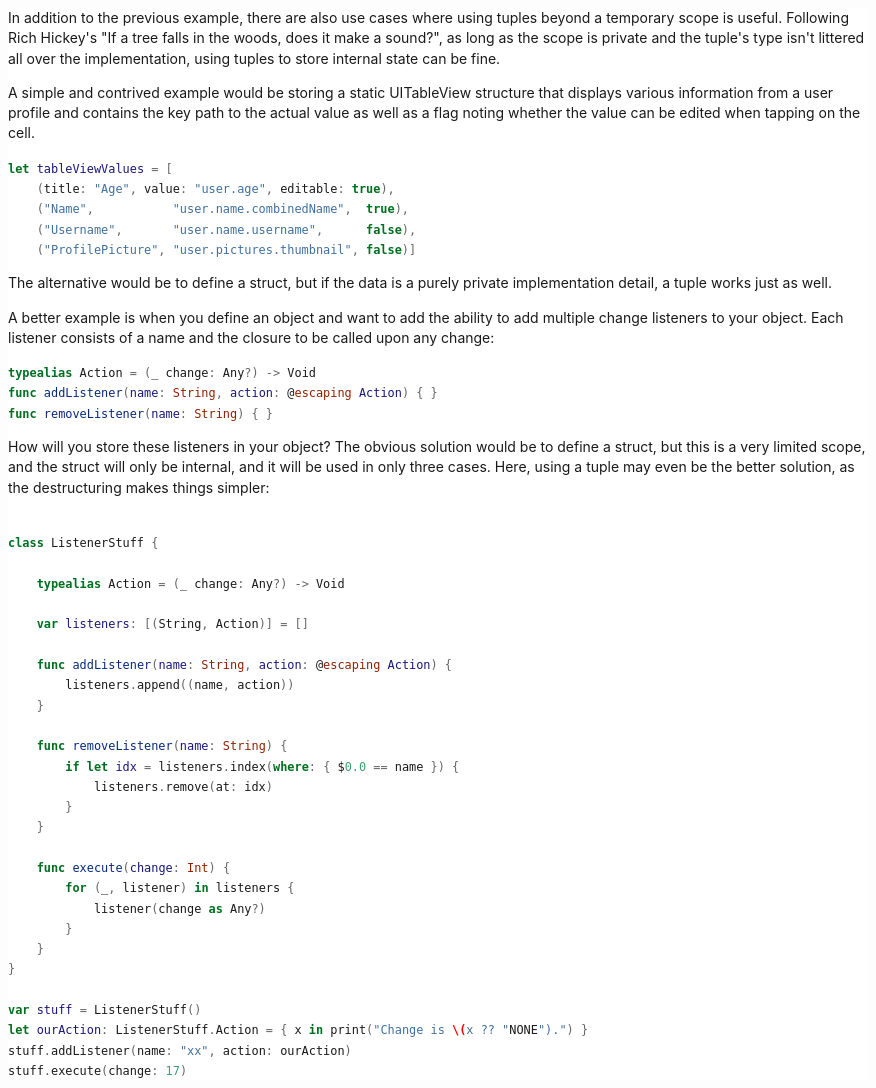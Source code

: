 In addition to the previous example, there are also use cases where
using tuples beyond a temporary scope is useful. Following Rich
Hickey\'s \"If a tree falls in the woods, does it make a sound?\", as
long as the scope is private and the tuple\'s type isn\'t littered all
over the implementation, using tuples to store internal state can be
fine.

A simple and contrived example would be storing a static UITableView
structure that displays various information from a user profile and
contains the key path to the actual value as well as a flag noting
whether the value can be edited when tapping on the cell.

``` Swift
let tableViewValues = [
    (title: "Age", value: "user.age", editable: true),
    ("Name",           "user.name.combinedName",  true),
    ("Username",       "user.name.username",      false),
    ("ProfilePicture", "user.pictures.thumbnail", false)]
```

The alternative would be to define a struct, but if the data is a purely
private implementation detail, a tuple works just as well.

A better example is when you define an object and want to add the
ability to add multiple change listeners to your object. Each listener
consists of a name and the closure to be called upon any change:

``` Swift
typealias Action = (_ change: Any?) -> Void
func addListener(name: String, action: @escaping Action) { }
func removeListener(name: String) { }
```

How will you store these listeners in your object? The obvious solution
would be to define a struct, but this is a very limited scope, and the
struct will only be internal, and it will be used in only three cases.
Here, using a tuple may even be the better solution, as the
destructuring makes things simpler:

``` Swift

class ListenerStuff {

    typealias Action = (_ change: Any?) -> Void

    var listeners: [(String, Action)] = []

    func addListener(name: String, action: @escaping Action) {
        listeners.append((name, action))
    }

    func removeListener(name: String) {
        if let idx = listeners.index(where: { $0.0 == name }) {
            listeners.remove(at: idx)
        }
    }

    func execute(change: Int) {
        for (_, listener) in listeners {
            listener(change as Any?)
        }
    }
}

var stuff = ListenerStuff()
let ourAction: ListenerStuff.Action = { x in print("Change is \(x ?? "NONE").") }
stuff.addListener(name: "xx", action: ourAction)
stuff.execute(change: 17)
```

[^1]: Interestingly, something that C can do just fine